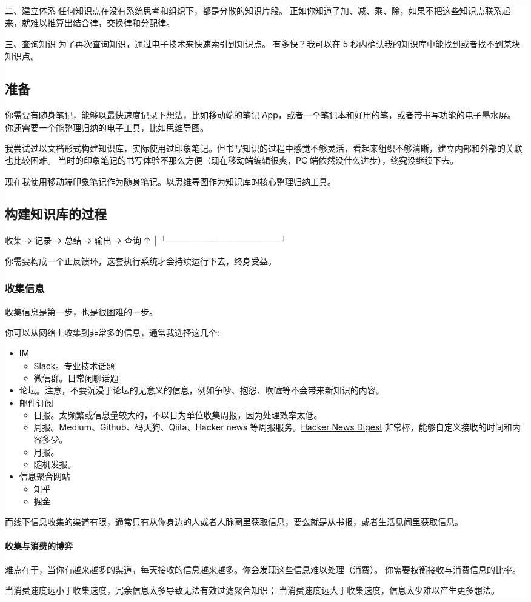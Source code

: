 二、建立体系
任何知识点在没有系统思考和组织下，都是分散的知识片段。
正如你知道了加、减、乘、除，如果不把这些知识点联系起来，就难以推算出结合律，交换律和分配律。

三、查询知识
为了再次查询知识，通过电子技术来快速索引到知识点。
有多快？我可以在 5 秒内确认我的知识库中能找到或者找不到某块知识点。

## 准备

你需要有随身笔记，能够以最快速度记录下想法，比如移动端的笔记 App，或者一个笔记本和好用的笔，或者带书写功能的电子墨水屏。
你还需要一个能整理归纳的电子工具，比如思维导图。

我尝试过以文档形式构建知识库，实际使用过印象笔记。但书写知识的过程中感觉不够灵活，看起来组织不够清晰，建立内部和外部的关联也比较困难。
当时的印象笔记的书写体验不那么方便（现在移动端编辑很爽，PC 端依然没什么进步），终究没继续下去。

现在我使用移动端印象笔记作为随身笔记。以思维导图作为知识库的核心整理归纳工具。

## 构建知识库的过程

收集 → 记录 → 总结 → 输出 → 查询
 ↑                   │
 └───────────────────┘

你需要构成一个正反馈环，这套执行系统才会持续运行下去，终身受益。

### 收集信息

收集信息是第一步，也是很困难的一步。

你可以从网络上收集到非常多的信息，通常我选择这几个:

*   IM
    *   Slack。专业技术话题
    *   微信群。日常闲聊话题
*   论坛。注意，不要沉浸于论坛的无意义的信息，例如争吵、抱怨、吹嘘等不会带来新知识的内容。
*   邮件订阅
    *   日报。太频繁或信息量较大的，不以日为单位收集周报，因为处理效率太低。
    *   周报。Medium、Github、码天狗、Qiita、Hacker news 等周报服务。[Hacker News Digest](https://hndigest.com/) 非常棒，能够自定义接收的时间和内容多少。
    *   月报。
    *   随机发报。
*   信息聚合网站
    *   知乎
    *   掘金

而线下信息收集的渠道有限，通常只有从你身边的人或者人脉圈里获取信息，要么就是从书报，或者生活见闻里获取信息。

#### 收集与消费的博弈

难点在于，当你有越来越多的渠道，每天接收的信息越来越多。你会发现这些信息难以处理（消费）。
你需要权衡接收与消费信息的比率。

当消费速度远小于收集速度，冗余信息太多导致无法有效过滤聚合知识；
当消费速度远大于收集速度，信息太少难以产生更多想法。
